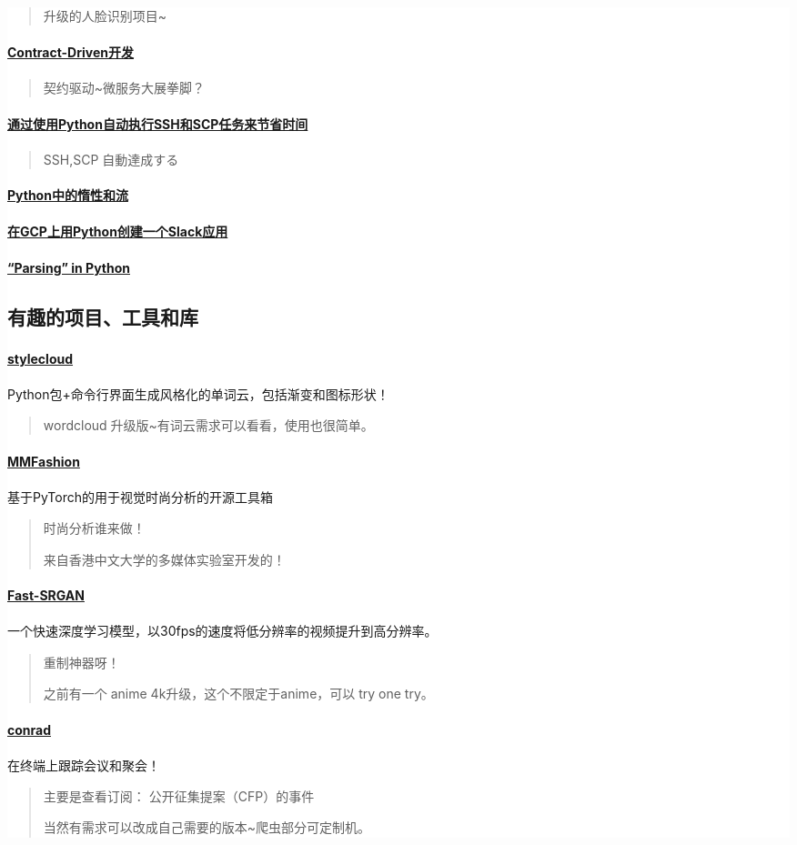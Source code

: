 > 升级的人脸识别项目~

####  [Contract-Driven开发](https://articles.life4web.ru/python/contracts/) 

> 契约驱动~微服务大展拳脚？

#### [通过使用Python自动执行SSH和SCP任务来节省时间](https://t.co/hZy1K6g8Jq)  

> SSH,SCP  自動達成する 

#### [Python中的惰性和流](https://jjmalina.github.io/posts/laziness-and-streams-pt-2/) 

####  [在GCP上用Python创建一个Slack应用](https://lethain.com//creating-slack-app-python/) 

#### [“Parsing” in Python](https://asthasr.github.io/posts/parsing-in-python/) 

## 有趣的项目、工具和库

####   [stylecloud](https://github.com/minimaxir/stylecloud) 

Python包+命令行界面生成风格化的单词云，包括渐变和图标形状！

> wordcloud 升级版~有词云需求可以看看，使用也很简单。

####   [MMFashion](https://github.com/open-mmlab/mmfashion) 
 基于PyTorch的用于视觉时尚分析的开源工具箱 

> 时尚分析谁来做！
>
> 来自香港中文大学的多媒体实验室开发的！



####   [Fast-SRGAN](https://github.com/HasnainRaz/Fast-SRGAN) 

一个快速深度学习模型，以30fps的速度将低分辨率的视频提升到高分辨率。

> 重制神器呀！
>
> 之前有一个 anime 4k升级，这个不限定于anime，可以 try one try。

####  [conrad](https://github.com/vinayak-mehta/conrad) 

在终端上跟踪会议和聚会！ 

> 主要是查看订阅：  公开征集提案（CFP）的事件 
>
> 当然有需求可以改成自己需要的版本~爬虫部分可定制机。
